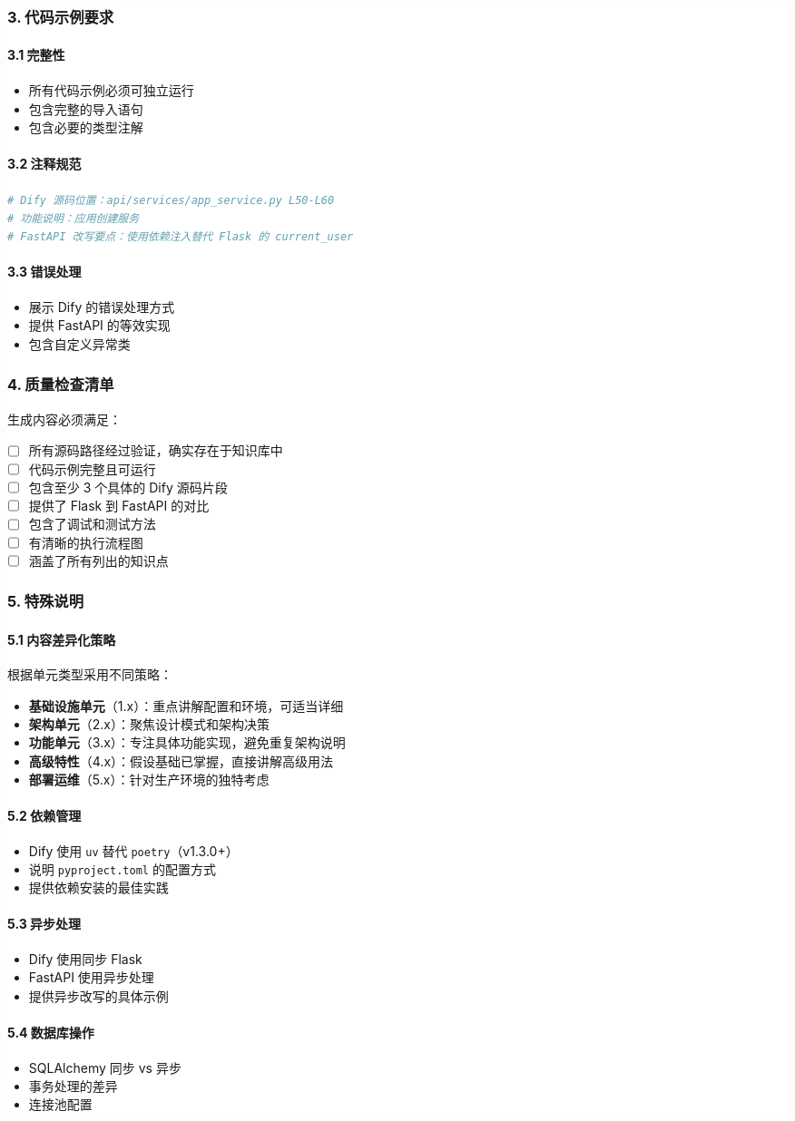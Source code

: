 ### 3. 代码示例要求

#### 3.1 完整性
- 所有代码示例必须可独立运行
- 包含完整的导入语句
- 包含必要的类型注解

#### 3.2 注释规范
```python
# Dify 源码位置：api/services/app_service.py L50-L60
# 功能说明：应用创建服务
# FastAPI 改写要点：使用依赖注入替代 Flask 的 current_user
```

#### 3.3 错误处理
- 展示 Dify 的错误处理方式
- 提供 FastAPI 的等效实现
- 包含自定义异常类

### 4. 质量检查清单

生成内容必须满足：
- [ ] 所有源码路径经过验证，确实存在于知识库中
- [ ] 代码示例完整且可运行
- [ ] 包含至少 3 个具体的 Dify 源码片段
- [ ] 提供了 Flask 到 FastAPI 的对比
- [ ] 包含了调试和测试方法
- [ ] 有清晰的执行流程图
- [ ] 涵盖了所有列出的知识点

### 5. 特殊说明

#### 5.1 内容差异化策略
根据单元类型采用不同策略：
- **基础设施单元**（1.x）：重点讲解配置和环境，可适当详细
- **架构单元**（2.x）：聚焦设计模式和架构决策
- **功能单元**（3.x）：专注具体功能实现，避免重复架构说明
- **高级特性**（4.x）：假设基础已掌握，直接讲解高级用法
- **部署运维**（5.x）：针对生产环境的独特考虑

#### 5.2 依赖管理
- Dify 使用 `uv` 替代 `poetry`（v1.3.0+）
- 说明 `pyproject.toml` 的配置方式
- 提供依赖安装的最佳实践

#### 5.3 异步处理
- Dify 使用同步 Flask
- FastAPI 使用异步处理
- 提供异步改写的具体示例

#### 5.4 数据库操作
- SQLAlchemy 同步 vs 异步
- 事务处理的差异
- 连接池配置
